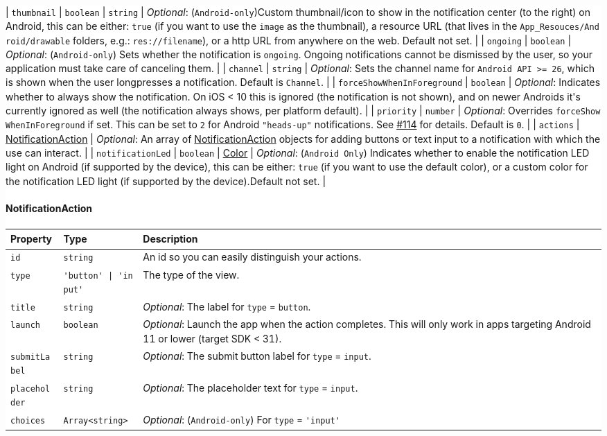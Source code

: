 | `thumbnail`                 | `boolean`                                                                       | `string`                                                                                                                                                                                                                                                                                                                                                                                                                                                              | _Optional_: (`Android-only`)Custom thumbnail/icon to show in the notification center (to the right) on Android, this can be either: `true` (if you want to use the `image` as the thumbnail), a resource URL (that lives in the `App_Resouces/Android/drawable` folders, e.g.: `res://filename`), or a http URL from anywhere on the web. Default not set. |
| `ongoing`                   | `boolean`                                                                       | _Optional_: (`Android-only`) Sets whether the notification is `ongoing`. Ongoing notifications cannot be dismissed by the user, so your application must take care of canceling them.                                                                                                                                                                                                                                                                                 |
| `channel`                   | `string`                                                                        | _Optional_: Sets the channel name for `Android API >= 26`, which is shown when the user longpresses a notification. Default is `Channel`.                                                                                                                                                                                                                                                                                                                             |
| `forceShowWhenInForeground` | `boolean`                                                                       | _Optional_: Indicates whether to always show the notification. On iOS < 10 this is ignored (the notification is not shown), and on newer Androids it's currently ignored as well (the notification always shows, per platform default).                                                                                                                                                                                                                               |
| `priority`                  | `number`                                                                        | _Optional_: Overrides `forceShowWhenInForeground` if set. This can be set to `2` for Android `"heads-up"` notifications. See [#114](https://github.com/EddyVerbruggen/nativescript-local-notifications/issues/114) for details. Default is `0`.                                                                                                                                                                                                                       |
| `actions`                   | [NotificationAction](#notificationaction)                                       | _Optional_: An array of [NotificationAction](#notificationaction) objects for adding buttons or text input to a notification with which the use can interact.                                                                                                                                                                                                                                                                                                         |
| `notificationLed`           | `boolean` \| [Color](https://docs.nativescript.org/api-reference/classes/color) | _Optional_: (`Android Only`) Indicates whether to enable the notification LED light on Android (if supported by the device), this can be either: `true` (if you want to use the default color), or a custom color for the notification LED light (if supported by the device).Default not set.                                                                                                                                                                        |

#### NotificationAction

| Property      | Type                  | Description                                                                                                                        |
| :------------ | :-------------------- | :--------------------------------------------------------------------------------------------------------------------------------- |
| `id`          | `string`              | An id so you can easily distinguish your actions.                                                                                  |
| `type`        | `'button' \| 'input'` | The type of the view.                                                                                                              |
| `title`       | `string`              | _Optional_: The label for `type` = `button`.                                                                                       |
| `launch`      | `boolean`             | _Optional_: Launch the app when the action completes. This will only work in apps targeting Android 11 or lower (target SDK < 31). |
| `submitLabel` | `string`              | _Optional_: The submit button label for `type` = `input`.                                                                          |
| `placeholder` | `string`              | _Optional_: The placeholder text for `type` = `input`.                                                                             |
| `choices`     | `Array<string>`       | _Optional_: (`Android-only`) For `type` = `'input'`                                                                                |